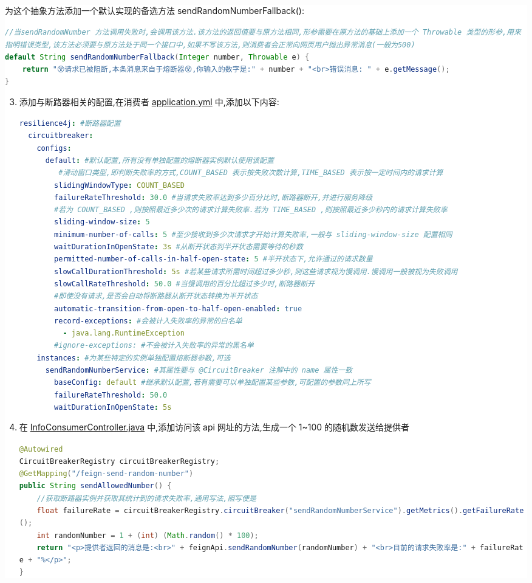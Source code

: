    为这个抽象方法添加一个默认实现的备选方法 sendRandomNumberFallback():
   ```java
   //当sendRandomNumber 方法调用失败时,会调用该方法.该方法的返回值要与原方法相同,形参需要在原方法的基础上添加一个 Throwable 类型的形参,用来指明错误类型,该方法必须要与原方法处于同一个接口中,如果不写该方法,则消费者会正常向网页用户抛出异常消息(一般为500)
   default String sendRandomNumberFallback(Integer number, Throwable e) {
       return "😵请求已被阻断,本条消息来自于熔断器😵,你输入的数字是:" + number + "<br>错误消息: " + e.getMessage();
   }
   ```

3. 添加与断路器相关的配置,在消费者 [application.yml](material\springcloud-knowledge\b-eureka-client\b2-consumer\src\main\resources\application.yml) 中,添加以下内容:
   ```yml
   resilience4j: #断路器配置
     circuitbreaker:
       configs:
         default: #默认配置,所有没有单独配置的熔断器实例默认使用该配置
         	#滑动窗口类型,即判断失败率的方式,COUNT_BASED 表示按失败次数计算,TIME_BASED 表示按一定时间内的请求计算
           slidingWindowType: COUNT_BASED 
           failureRateThreshold: 30.0 #当请求失败率达到多少百分比时,断路器断开,并进行服务降级
           #若为 COUNT_BASED ,则按照最近多少次的请求计算失败率.若为 TIME_BASED ,则按照最近多少秒内的请求计算失败率
           sliding-window-size: 5 
           minimum-number-of-calls: 5 #至少接收到多少次请求才开始计算失败率,一般与 sliding-window-size 配置相同
           waitDurationInOpenState: 3s #从断开状态到半开状态需要等待的秒数
           permitted-number-of-calls-in-half-open-state: 5 #半开状态下,允许通过的请求数量
           slowCallDurationThreshold: 5s #若某些请求所需时间超过多少秒,则这些请求视为慢调用.慢调用一般被视为失败调用
           slowCallRateThreshold: 50.0 #当慢调用的百分比超过多少时,断路器断开
           #即使没有请求,是否会自动将断路器从断开状态转换为半开状态
           automatic-transition-from-open-to-half-open-enabled: true 
           record-exceptions: #会被计入失败率的异常的白名单
             - java.lang.RuntimeException
           #ignore-exceptions: #不会被计入失败率的异常的黑名单
       instances: #为某些特定的实例单独配置熔断器参数,可选
         sendRandomNumberService: #其属性要与 @CircuitBreaker 注解中的 name 属性一致
           baseConfig: default #继承默认配置,若有需要可以单独配置某些参数,可配置的参数同上所写
           failureRateThreshold: 50.0
           waitDurationInOpenState: 5s
   ```

4. 在 [InfoConsumerController.java](material\springcloud-knowledge\b-eureka-client\b2-consumer\src\main\java\org\giccqer\consumer\controller\InfoConsumerController.java) 中,添加访问该 api 网址的方法,生成一个 1~100 的随机数发送给提供者

   ```java
   @Autowired
   CircuitBreakerRegistry circuitBreakerRegistry;
   @GetMapping("/feign-send-random-number")
   public String sendAllowedNumber() {
       //获取断路器实例并获取其统计到的请求失败率,通用写法,照写便是
       float failureRate = circuitBreakerRegistry.circuitBreaker("sendRandomNumberService").getMetrics().getFailureRate();
       int randomNumber = 1 + (int) (Math.random() * 100);
       return "<p>提供者返回的消息是:<br>" + feignApi.sendRandomNumber(randomNumber) + "<br>目前的请求失败率是:" + failureRate + "%</p>";
   }
   ```
